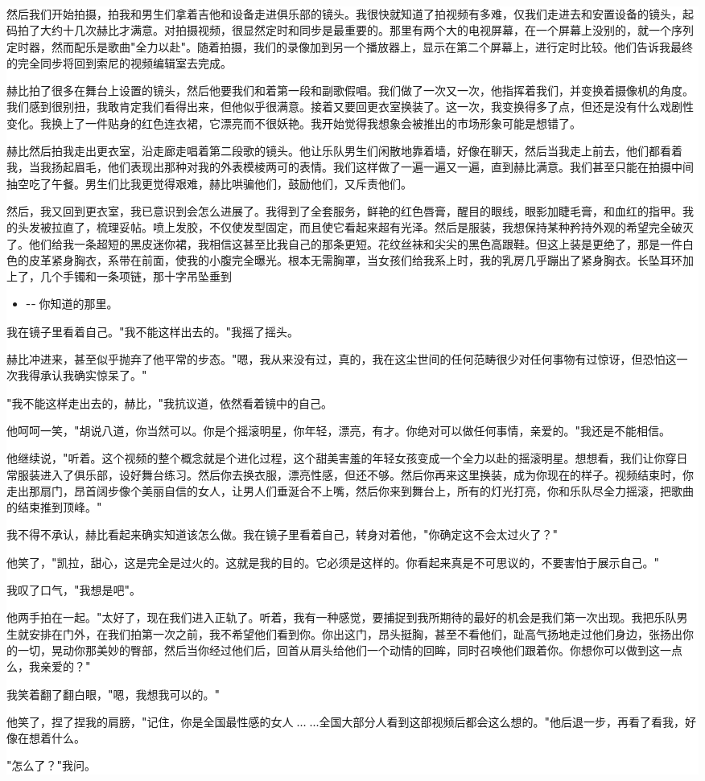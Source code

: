 

然后我们开始拍摄，拍我和男生们拿着吉他和设备走进俱乐部的镜头。我很快就知道了拍视频有多难，仅我们走进去和安置设备的镜头，起码拍了大约十几次赫比才满意。对拍摄视频，很显然定时和同步是最重要的。那里有两个大的电视屏幕，在一个屏幕上没别的，就一个序列定时器，然而配乐是歌曲"全力以赴"。随着拍摄，我们的录像加到另一个播放器上，显示在第二个屏幕上，进行定时比较。他们告诉我最终的完全同步将回到索尼的视频编辑室去完成。



赫比拍了很多在舞台上设置的镜头，然后他要我们和着第一段和副歌假唱。我们做了一次又一次，他指挥着我们，并变换着摄像机的角度。我们感到很别扭，我敢肯定我们看得出来，但他似乎很满意。接着又要回更衣室换装了。这一次，我变换得多了点，但还是没有什么戏剧性变化。我换上了一件贴身的红色连衣裙，它漂亮而不很妖艳。我开始觉得我想象会被推出的市场形象可能是想错了。



赫比然后拍我走出更衣室，沿走廊走唱着第二段歌的镜头。他让乐队男生们闲散地靠着墙，好像在聊天，然后当我走上前去，他们都看着我，当我扬起眉毛，他们表现出那种对我的外表模棱两可的表情。我们这样做了一遍一遍又一遍，直到赫比满意。我们甚至只能在拍摄中间抽空吃了午餐。男生们比我更觉得艰难，赫比哄骗他们，鼓励他们，又斥责他们。



然后，我又回到更衣室，我已意识到会怎么进展了。我得到了全套服务，鲜艳的红色唇膏，醒目的眼线，眼影加睫毛膏，和血红的指甲。我的头发被拉直了，梳理妥帖。喷上发胶，不仅使发型固定，而且使它看起来超有光泽。然后是服装，我想保持某种矜持外观的希望完全破灭了。他们给我一条超短的黑皮迷你裙，我相信这甚至比我自己的那条更短。花纹丝袜和尖尖的黑色高跟鞋。但这上装是更绝了，那是一件白色的皮革紧身胸衣，系带在前面，使我的小腹完全曝光。根本无需胸罩，当女孩们给我系上时，我的乳房几乎蹦出了紧身胸衣。长坠耳环加上了，几个手镯和一条项链，那十字吊坠垂到

 - -- 你知道的那里。



我在镜子里看着自己。"我不能这样出去的。"我摇了摇头。



赫比冲进来，甚至似乎抛弃了他平常的步态。"嗯，我从来没有过，真的，我在这尘世间的任何范畴很少对任何事物有过惊讶，但恐怕这一次我得承认我确实惊呆了。"



"我不能这样走出去的，赫比，"我抗议道，依然看着镜中的自己。



他呵呵一笑，"胡说八道，你当然可以。你是个摇滚明星，你年轻，漂亮，有才。你绝对可以做任何事情，亲爱的。"我还是不能相信。



他继续说，"听着。这个视频的整个概念就是个进化过程，这个甜美害羞的年轻女孩变成一个全力以赴的摇滚明星。想想看，我们让你穿日常服装进入了俱乐部，设好舞台练习。然后你去换衣服，漂亮性感，但还不够。然后你再来这里换装，成为你现在的样子。视频结束时，你走出那扇门，昂首阔步像个美丽自信的女人，让男人们垂涎合不上嘴，然后你来到舞台上，所有的灯光打亮，你和乐队尽全力摇滚，把歌曲的结束推到顶峰。"



我不得不承认，赫比看起来确实知道该怎么做。我在镜子里看着自己，转身对着他，"你确定这不会太过火了？"



他笑了，"凯拉，甜心，这是完全是过火的。这就是我的目的。它必须是这样的。你看起来真是不可思议的，不要害怕于展示自己。"



我叹了口气，"我想是吧"。



他两手拍在一起。"太好了，现在我们进入正轨了。听着，我有一种感觉，要捕捉到我所期待的最好的机会是我们第一次出现。我把乐队男生就安排在门外，在我们拍第一次之前，我不希望他们看到你。你出这门，昂头挺胸，甚至不看他们，趾高气扬地走过他们身边，张扬出你的一切，晃动你那美妙的臀部，然后当你经过他们后，回首从肩头给他们一个动情的回眸，同时召唤他们跟着你。你想你可以做到这一点么，我亲爱的？"



我笑着翻了翻白眼，"嗯，我想我可以的。"



他笑了，捏了捏我的肩膀，"记住，你是全国最性感的女人 ... ...全国大部分人看到这部视频后都会这么想的。"他后退一步，再看了看我，好像在想着什么。



"怎么了？"我问。
